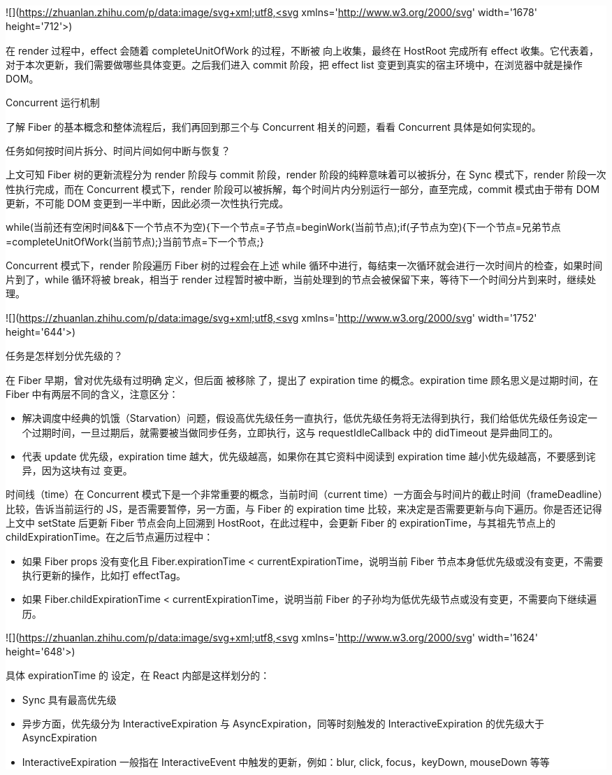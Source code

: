 ![](https://zhuanlan.zhihu.com/p/data:image/svg+xml;utf8,<svg xmlns='http://www.w3.org/2000/svg' width='1678' height='712'></svg>)

在 render 过程中，effect 会随着 completeUnitOfWork 的过程，不断被 向上收集，最终在 HostRoot 完成所有 effect 收集。它代表着，对于本次更新，我们需要做哪些具体变更。之后我们进入 commit 阶段，把 effect list 变更到真实的宿主环境中，在浏览器中就是操作 DOM。



Concurrent 运行机制



了解 Fiber 的基本概念和整体流程后，我们再回到那三个与 Concurrent 相关的问题，看看 Concurrent 具体是如何实现的。



任务如何按时间片拆分、时间片间如何中断与恢复？



上文可知 Fiber 树的更新流程分为 render 阶段与 commit 阶段，render 阶段的纯粹意味着可以被拆分，在 Sync 模式下，render 阶段一次性执行完成，而在 Concurrent 模式下，render 阶段可以被拆解，每个时间片内分别运行一部分，直至完成，commit 模式由于带有 DOM 更新，不可能 DOM 变更到一半中断，因此必须一次性执行完成。



while(当前还有空闲时间&&下一个节点不为空){下一个节点=子节点=beginWork(当前节点);if(子节点为空){下一个节点=兄弟节点=completeUnitOfWork(当前节点);}当前节点=下一个节点;}



Concurrent 模式下，render 阶段遍历 Fiber 树的过程会在上述 while 循环中进行，每结束一次循环就会进行一次时间片的检查，如果时间片到了，while 循环将被 break，相当于 render 过程暂时被中断，当前处理到的节点会被保留下来，等待下一个时间分片到来时，继续处理。

![](https://zhuanlan.zhihu.com/p/data:image/svg+xml;utf8,<svg xmlns='http://www.w3.org/2000/svg' width='1752' height='644'></svg>)

任务是怎样划分优先级的？



在 Fiber 早期，曾对优先级有过明确 定义，但后面 被移除 了，提出了 expiration time 的概念。expiration time 顾名思义是过期时间，在 Fiber 中有两层不同的含义，注意区分：

- 解决调度中经典的饥饿（Starvation）问题，假设高优先级任务一直执行，低优先级任务将无法得到执行，我们给低优先级任务设定一个过期时间，一旦过期后，就需要被当做同步任务，立即执行，这与 requestIdleCallback 中的 didTimeout 是异曲同工的。

- 代表 update 优先级，expiration time 越大，优先级越高，如果你在其它资料中阅读到 expiration time 越小优先级越高，不要感到诧异，因为这块有过 变更。

时间线（time）在 Concurrent 模式下是一个非常重要的概念，当前时间（current time）一方面会与时间片的截止时间（frameDeadline）比较，告诉当前运行的 JS，是否需要暂停，另一方面，与 Fiber 的 expiration time 比较，来决定是否需要更新与向下遍历。你是否还记得上文中 setState 后更新 Fiber 节点会向上回溯到 HostRoot，在此过程中，会更新 Fiber 的 expirationTime，与其祖先节点上的 childExpirationTime。在之后节点遍历过程中：

- 如果 Fiber props 没有变化且 Fiber.expirationTime < currentExpirationTime，说明当前 Fiber 节点本身低优先级或没有变更，不需要执行更新的操作，比如打 effectTag。

- 如果 Fiber.childExpirationTime < currentExpirationTime，说明当前 Fiber 的子孙均为低优先级节点或没有变更，不需要向下继续遍历。

![](https://zhuanlan.zhihu.com/p/data:image/svg+xml;utf8,<svg xmlns='http://www.w3.org/2000/svg' width='1624' height='648'></svg>)

具体 expirationTime 的 设定，在 React 内部是这样划分的：

- Sync 具有最高优先级

- 异步方面，优先级分为 InteractiveExpiration 与 AsyncExpiration，同等时刻触发的 InteractiveExpiration 的优先级大于 AsyncExpiration

- InteractiveExpiration 一般指在 InteractiveEvent 中触发的更新，例如：blur, click, focus，keyDown, mouseDown 等等
